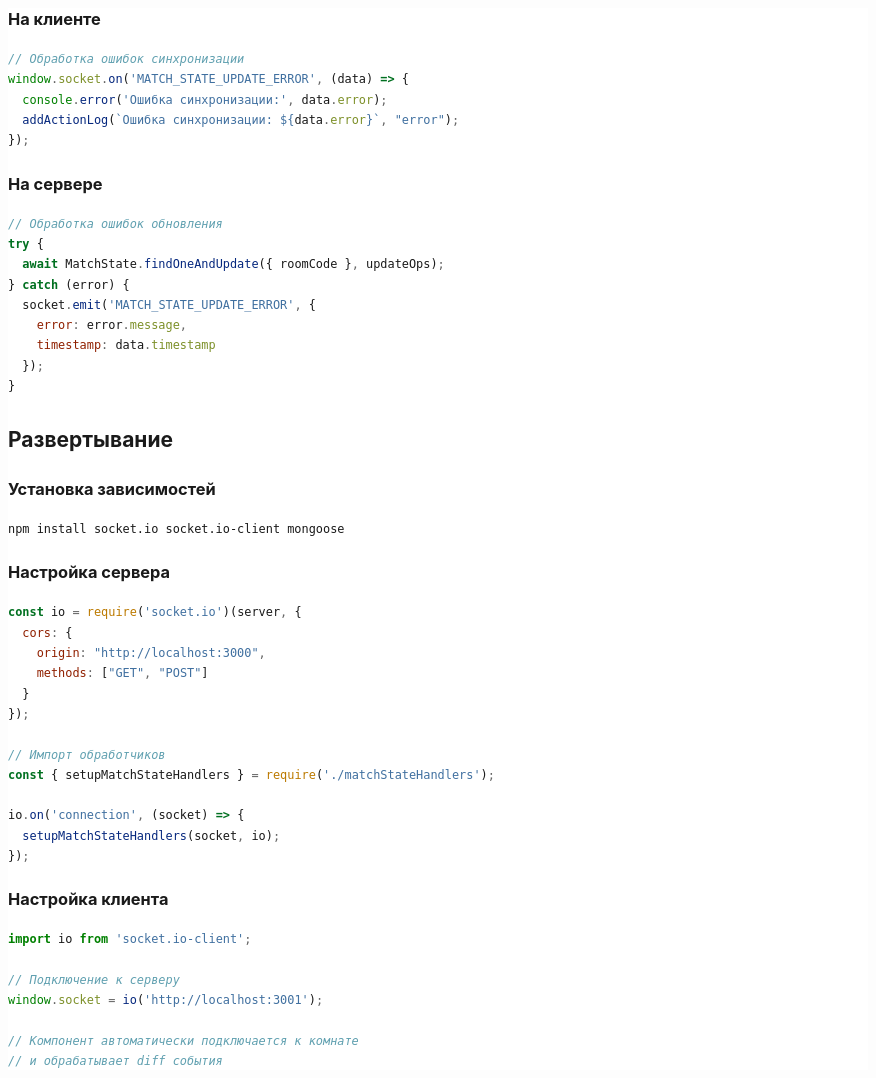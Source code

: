 ### На клиенте
```javascript
// Обработка ошибок синхронизации
window.socket.on('MATCH_STATE_UPDATE_ERROR', (data) => {
  console.error('Ошибка синхронизации:', data.error);
  addActionLog(`Ошибка синхронизации: ${data.error}`, "error");
});
```

### На сервере
```javascript
// Обработка ошибок обновления
try {
  await MatchState.findOneAndUpdate({ roomCode }, updateOps);
} catch (error) {
  socket.emit('MATCH_STATE_UPDATE_ERROR', {
    error: error.message,
    timestamp: data.timestamp
  });
}
```

## Развертывание

### Установка зависимостей

```bash
npm install socket.io socket.io-client mongoose
```

### Настройка сервера

```javascript
const io = require('socket.io')(server, {
  cors: {
    origin: "http://localhost:3000",
    methods: ["GET", "POST"]
  }
});

// Импорт обработчиков
const { setupMatchStateHandlers } = require('./matchStateHandlers');

io.on('connection', (socket) => {
  setupMatchStateHandlers(socket, io);
});
```

### Настройка клиента

```javascript
import io from 'socket.io-client';

// Подключение к серверу
window.socket = io('http://localhost:3001');

// Компонент автоматически подключается к комнате
// и обрабатывает diff события
```
